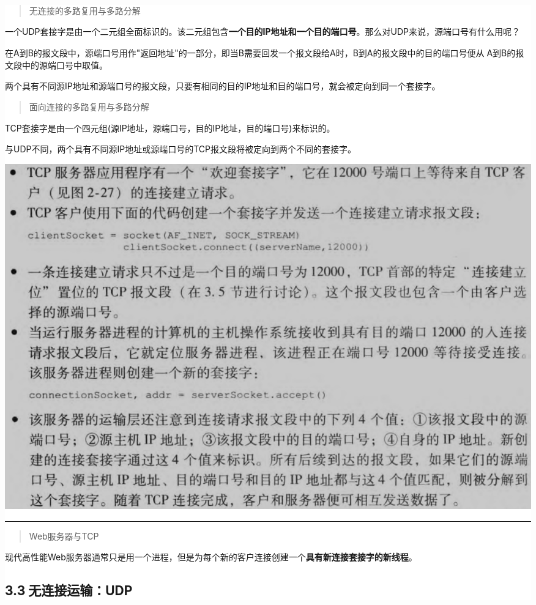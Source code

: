 
> 无连接的多路复用与多路分解

一个UDP套接字是由一个二元组全面标识的。该二元组包含**一个目的IP地址和一个目的端口号**。那么对UDP来说，源端口号有什么用呢？

在A到B的报文段中，源端口号用作"返回地址"的一部分，即当B需要回发一个报文段给A时，B到A的报文段中的目的端口号便从 A到B的报文段中的源端口号中取值。

两个具有不同源IP地址和源端口号的报文段，只要有相同的目的IP地址和目的端口号，就会被定向到同一个套接字。



> 面向连接的多路复用与多路分解

TCP套接字是由一个四元组(源IP地址，源端口号，目的IP地址，目的端口号)来标识的。

与UDP不同，两个具有不同源IP地址或源端口号的TCP报文段将被定向到两个不同的套接字。

![image-20220310212233064](dependence/image-20220310212233064.png)

---

> Web服务器与TCP

现代高性能Web服务器通常只是用一个进程，但是为每个新的客户连接创建一个**具有新连接套接字的新线程**。



## 3.3 无连接运输：UDP
